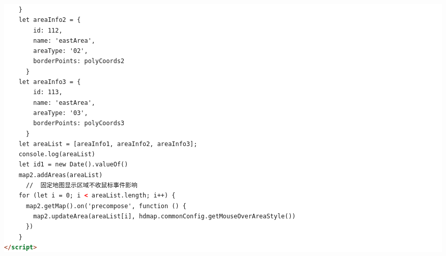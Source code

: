 ```html
    }
    let areaInfo2 = {
        id: 112,
        name: 'eastArea',
        areaType: '02',
        borderPoints: polyCoords2
      }
    let areaInfo3 = {
        id: 113,
        name: 'eastArea',
        areaType: '03',
        borderPoints: polyCoords3
      }
    let areaList = [areaInfo1, areaInfo2, areaInfo3];
    console.log(areaList)
    let id1 = new Date().valueOf()
    map2.addAreas(areaList)
      //  固定地图显示区域不收鼠标事件影响
    for (let i = 0; i < areaList.length; i++) {
      map2.getMap().on('precompose', function () {
        map2.updateArea(areaList[i], hdmap.commonConfig.getMouseOverAreaStyle())
      })
    }
</script>
```
